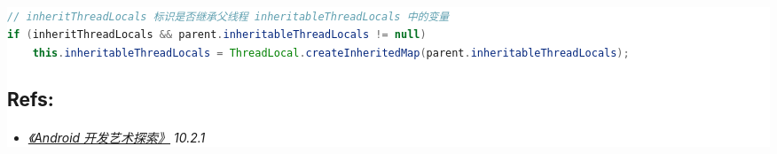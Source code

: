 ```java
// inheritThreadLocals 标识是否继承父线程 inheritableThreadLocals 中的变量
if (inheritThreadLocals && parent.inheritableThreadLocals != null)
    this.inheritableThreadLocals = ThreadLocal.createInheritedMap(parent.inheritableThreadLocals);
```

## Refs:  
- *[《Android 开发艺术探索》](https://item.jd.com/11760209.html) 10.2.1*